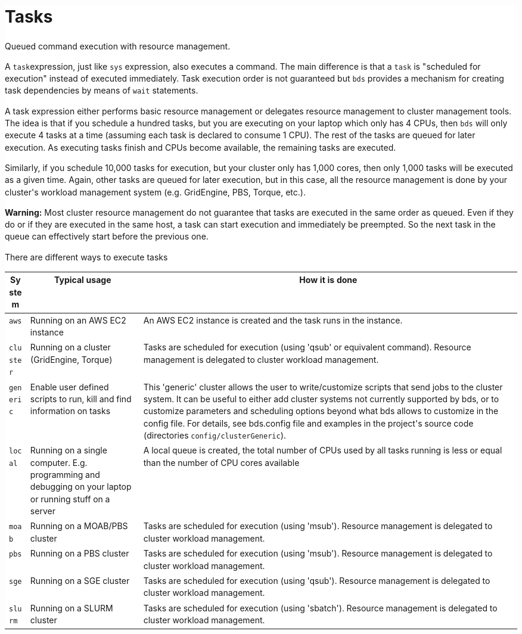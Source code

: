 # Tasks
Queued command execution with resource management. 

A `task`expression, just like `sys` expression, also executes a command.
The main difference is that a `task` is "scheduled for execution" instead of executed immediately.
Task execution order is not guaranteed but `bds` provides a mechanism for creating task dependencies by means of `wait` statements.


A task expression either performs basic resource management or delegates resource management to cluster management tools.
The idea is that if you schedule a hundred tasks, but you are executing on your laptop which only has 4 CPUs, then `bds` will only execute 4 tasks at a time (assuming each task is declared to consume 1 CPU).
The rest of the tasks are queued for later execution.
As executing tasks finish and CPUs become available, the remaining tasks are executed.

Similarly, if you schedule 10,000 tasks for execution, but your cluster only has 1,000 cores, then only 1,000 tasks will be executed as a given time.
Again, other tasks are queued for later execution, but in this case, all the resource management is done by your cluster's workload management system (e.g. GridEngine, PBS, Torque, etc.).


**Warning:** Most cluster resource management do not guarantee that tasks are executed in the same order as queued.
Even if they do or if they are executed in the same host, a task can start execution and immediately be preempted. 
So the next task in the queue can effectively start before the previous one.


There are different ways to execute tasks

System       | Typical usage                                                                                                                 | How it is done  
-------------|-------------------------------------------------------------------------------------------------------------------------------|---------------------------------------------------------------------------------------------------------------------------------------------------------------
`aws`        | Running on an AWS EC2 instance                                                                                                | An AWS EC2 instance is created and the task runs in the instance.   
`cluster`    | Running on a cluster (GridEngine, Torque)                                                                                     | Tasks are scheduled for execution (using 'qsub' or equivalent command). Resource management is delegated to cluster workload management.  
`generic`    | Enable user defined scripts to run, kill and find information on tasks                                                        | This 'generic' cluster allows the user to write/customize scripts that send jobs to the cluster system.  It can be useful to either add cluster systems not currently supported by bds, or to customize parameters and scheduling options beyond what bds allows to customize in the config file. For details, see bds.config file and examples in the project's source code (directories `config/clusterGeneric`).
`local`      | Running on a single computer. E.g. programming and debugging on your laptop or running stuff on a server                      | A local queue is created, the total number of CPUs used by all tasks running is less or equal than the number of CPU cores available   
`moab`       | Running on a MOAB/PBS cluster                                                                                                 | Tasks are scheduled for execution (using 'msub'). Resource management is delegated to cluster workload management.  
`pbs`        | Running on a PBS cluster                                                                                                      | Tasks are scheduled for execution (using 'msub'). Resource management is delegated to cluster workload management.  
`sge`        | Running on a SGE cluster                                                                                                      | Tasks are scheduled for execution (using 'qsub'). Resource management is delegated to cluster workload management.  
`slurm`      | Running on a SLURM cluster                                                                                                    | Tasks are scheduled for execution (using 'sbatch'). Resource management is delegated to cluster workload management.  